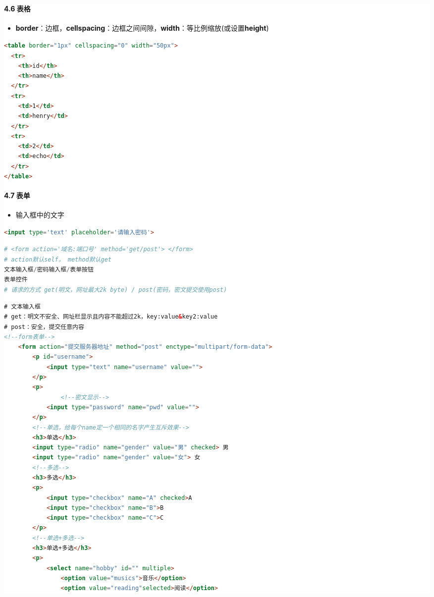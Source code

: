 #### 4.6 表格

- **border**：边框，**cellspacing**：边框之间间隙，**width**：等比例缩放(或设置**height**)

```html
<table border="1px" cellspacing="0" width="50px">
  <tr>
    <th>id</th>
    <th>name</th>
  </tr>
  <tr>
    <td>1</td>
    <td>henry</td>
  </tr>
  <tr>
    <td>2</td>
    <td>echo</td>
  </tr>
</table>
```

#### 4.7 表单

- 输入框中的文字

```html
<input type='text' placeholder='请输入密码'>
```

```python 
# <form action='域名:端口号' method='get/post'> </form>
# action默认self， method默认get
文本输入框/密码输入框/表单按钮
表单控件
# 请求的方式 get(明文，网址最大2k byte) / post(密码，密文提交使用post)
```

```html
# 文本输入框
# get：明文不安全、网址栏显示且内容不能超过2k，key:value&key2:value
# post：安全，提交任意内容
<!--form表单-->
    <form action="提交服务器地址" method="post" enctype="multipart/form-data">
        <p id="username">
            <input type="text" name="username" value="">
        </p>
        <p>  
         		<!--密文显示-->
            <input type="password" name="pwd" value="">
        </p>
        <!--单选，给每个name定一个相同的名字产生互斥效果-->
        <h3>单选</h3>
        <input type="radio" name="gender" value="男" checked> 男
        <input type="radio" name="gender" value="女"> 女
        <!--多选-->
        <h3>多选</h3>
        <p>
            <input type="checkbox" name="A" checked>A
            <input type="checkbox" name="B">B
            <input type="checkbox" name="C">C
        </p>
        <!--单选+多选-->
        <h3>单选+多选</h3>
        <p>
            <select name="hobby" id="" multiple>
                <option value="musics">音乐</option>
                <option value="reading"selected>阅读</option>
```